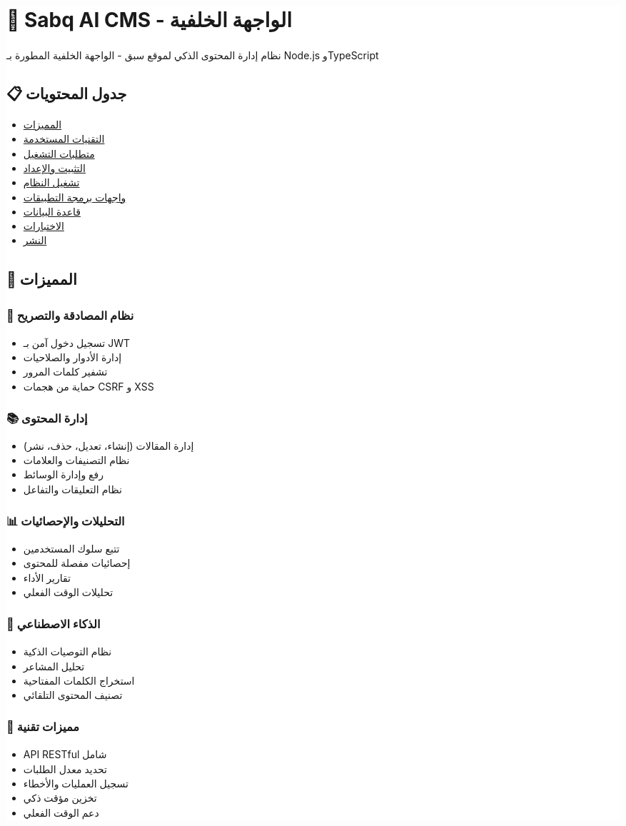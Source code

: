# 🚀 Sabq AI CMS - الواجهة الخلفية

نظام إدارة المحتوى الذكي لموقع سبق - الواجهة الخلفية المطورة بـ Node.js وTypeScript

## 📋 جدول المحتويات

- [المميزات](#المميزات)
- [التقنيات المستخدمة](#التقنيات-المستخدمة)
- [متطلبات التشغيل](#متطلبات-التشغيل)
- [التثبيت والإعداد](#التثبيت-والإعداد)
- [تشغيل النظام](#تشغيل-النظام)
- [واجهات برمجة التطبيقات](#واجهات-برمجة-التطبيقات)
- [قاعدة البيانات](#قاعدة-البيانات)
- [الاختبارات](#الاختبارات)
- [النشر](#النشر)

## 🌟 المميزات

### 🔐 نظام المصادقة والتصريح
- تسجيل دخول آمن بـ JWT
- إدارة الأدوار والصلاحيات
- تشفير كلمات المرور
- حماية من هجمات CSRF و XSS

### 📚 إدارة المحتوى
- إدارة المقالات (إنشاء، تعديل، حذف، نشر)
- نظام التصنيفات والعلامات
- رفع وإدارة الوسائط
- نظام التعليقات والتفاعل

### 📊 التحليلات والإحصائيات
- تتبع سلوك المستخدمين
- إحصائيات مفصلة للمحتوى
- تقارير الأداء
- تحليلات الوقت الفعلي

### 🤖 الذكاء الاصطناعي
- نظام التوصيات الذكية
- تحليل المشاعر
- استخراج الكلمات المفتاحية
- تصنيف المحتوى التلقائي

### 🔧 مميزات تقنية
- API RESTful شامل
- تحديد معدل الطلبات
- تسجيل العمليات والأخطاء
- تخزين مؤقت ذكي
- دعم الوقت الفعلي
